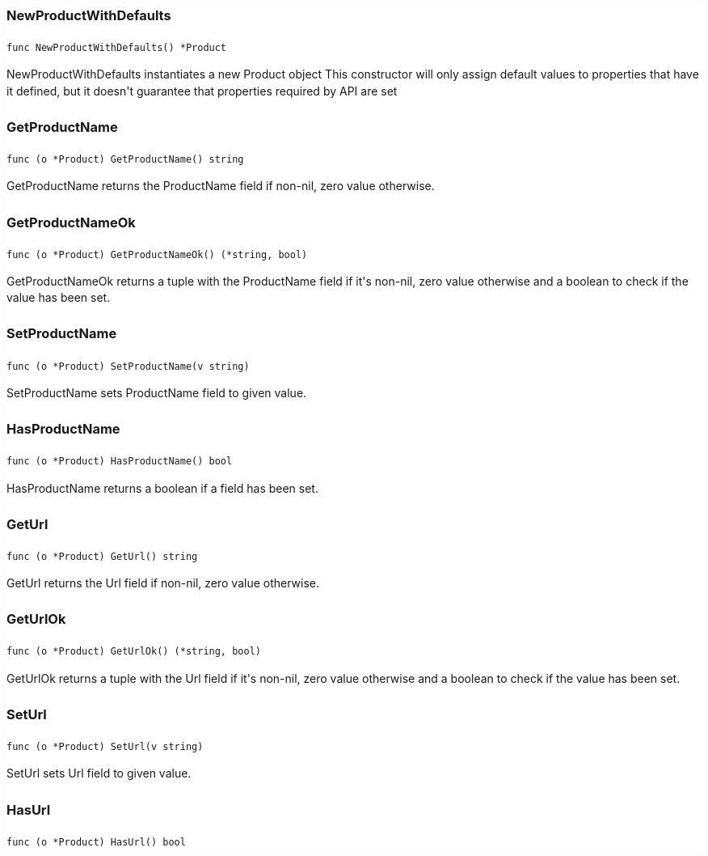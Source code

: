 ### NewProductWithDefaults

`func NewProductWithDefaults() *Product`

NewProductWithDefaults instantiates a new Product object
This constructor will only assign default values to properties that have it defined,
but it doesn't guarantee that properties required by API are set

### GetProductName

`func (o *Product) GetProductName() string`

GetProductName returns the ProductName field if non-nil, zero value otherwise.

### GetProductNameOk

`func (o *Product) GetProductNameOk() (*string, bool)`

GetProductNameOk returns a tuple with the ProductName field if it's non-nil, zero value otherwise
and a boolean to check if the value has been set.

### SetProductName

`func (o *Product) SetProductName(v string)`

SetProductName sets ProductName field to given value.

### HasProductName

`func (o *Product) HasProductName() bool`

HasProductName returns a boolean if a field has been set.

### GetUrl

`func (o *Product) GetUrl() string`

GetUrl returns the Url field if non-nil, zero value otherwise.

### GetUrlOk

`func (o *Product) GetUrlOk() (*string, bool)`

GetUrlOk returns a tuple with the Url field if it's non-nil, zero value otherwise
and a boolean to check if the value has been set.

### SetUrl

`func (o *Product) SetUrl(v string)`

SetUrl sets Url field to given value.

### HasUrl

`func (o *Product) HasUrl() bool`
